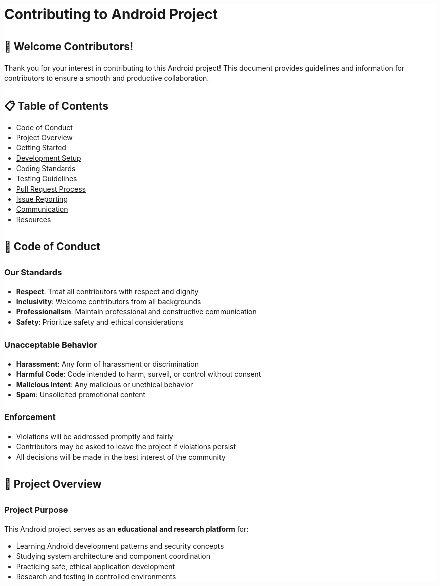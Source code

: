 # Contributing to Android Project

## 🤝 **Welcome Contributors!**

Thank you for your interest in contributing to this Android project! This document provides guidelines and information for contributors to ensure a smooth and productive collaboration.

## 📋 **Table of Contents**

- [Code of Conduct](#code-of-conduct)
- [Project Overview](#project-overview)
- [Getting Started](#getting-started)
- [Development Setup](#development-setup)
- [Coding Standards](#coding-standards)
- [Testing Guidelines](#testing-guidelines)
- [Pull Request Process](#pull-request-process)
- [Issue Reporting](#issue-reporting)
- [Communication](#communication)
- [Resources](#resources)

## 📜 **Code of Conduct**

### **Our Standards**
- **Respect**: Treat all contributors with respect and dignity
- **Inclusivity**: Welcome contributors from all backgrounds
- **Professionalism**: Maintain professional and constructive communication
- **Safety**: Prioritize safety and ethical considerations

### **Unacceptable Behavior**
- **Harassment**: Any form of harassment or discrimination
- **Harmful Code**: Code intended to harm, surveil, or control without consent
- **Malicious Intent**: Any malicious or unethical behavior
- **Spam**: Unsolicited promotional content

### **Enforcement**
- Violations will be addressed promptly and fairly
- Contributors may be asked to leave the project if violations persist
- All decisions will be made in the best interest of the community

## 🎯 **Project Overview**

### **Project Purpose**
This Android project serves as an **educational and research platform** for:
- Learning Android development patterns and security concepts
- Studying system architecture and component coordination
- Practicing safe, ethical application development
- Research and testing in controlled environments
